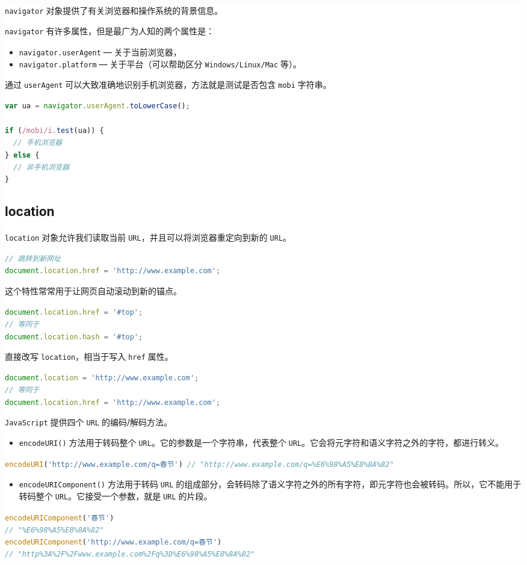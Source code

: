 `navigator` 对象提供了有关浏览器和操作系统的背景信息。

`navigator` 有许多属性，但是最广为人知的两个属性是：

- `navigator.userAgent` — 关于当前浏览器，
- `navigator.platform` — 关于平台（可以帮助区分 `Windows/Linux/Mac` 等）。

通过 `userAgent` 可以大致准确地识别手机浏览器，方法就是测试是否包含 `mobi` 字符串。

```js
var ua = navigator.userAgent.toLowerCase();

if (/mobi/i.test(ua)) {
  // 手机浏览器
} else {
  // 非手机浏览器
}
```

## location

`location` 对象允许我们读取当前 `URL`，并且可以将浏览器重定向到新的 `URL`。

```js
// 跳转到新网址
document.location.href = 'http://www.example.com';
```

这个特性常常用于让网页自动滚动到新的锚点。

```js
document.location.href = '#top';
// 等同于
document.location.hash = '#top';
```

直接改写 `location`，相当于写入 `href` 属性。

```js
document.location = 'http://www.example.com';
// 等同于
document.location.href = 'http://www.example.com';
```

`JavaScript` 提供四个 `URL` 的编码/解码方法。

- `encodeURI()` 方法用于转码整个 `URL`。它的参数是一个字符串，代表整个 `URL`。它会将元字符和语义字符之外的字符，都进行转义。

```js
encodeURI('http://www.example.com/q=春节') // "http://www.example.com/q=%E6%98%A5%E8%8A%82"
```

- `encodeURIComponent()` 方法用于转码 `URL` 的组成部分，会转码除了语义字符之外的所有字符，即元字符也会被转码。所以，它不能用于转码整个 `URL`。它接受一个参数，就是 `URL` 的片段。

```js
encodeURIComponent('春节')
// "%E6%98%A5%E8%8A%82"
encodeURIComponent('http://www.example.com/q=春节')
// "http%3A%2F%2Fwww.example.com%2Fq%3D%E6%98%A5%E8%8A%82"
```
